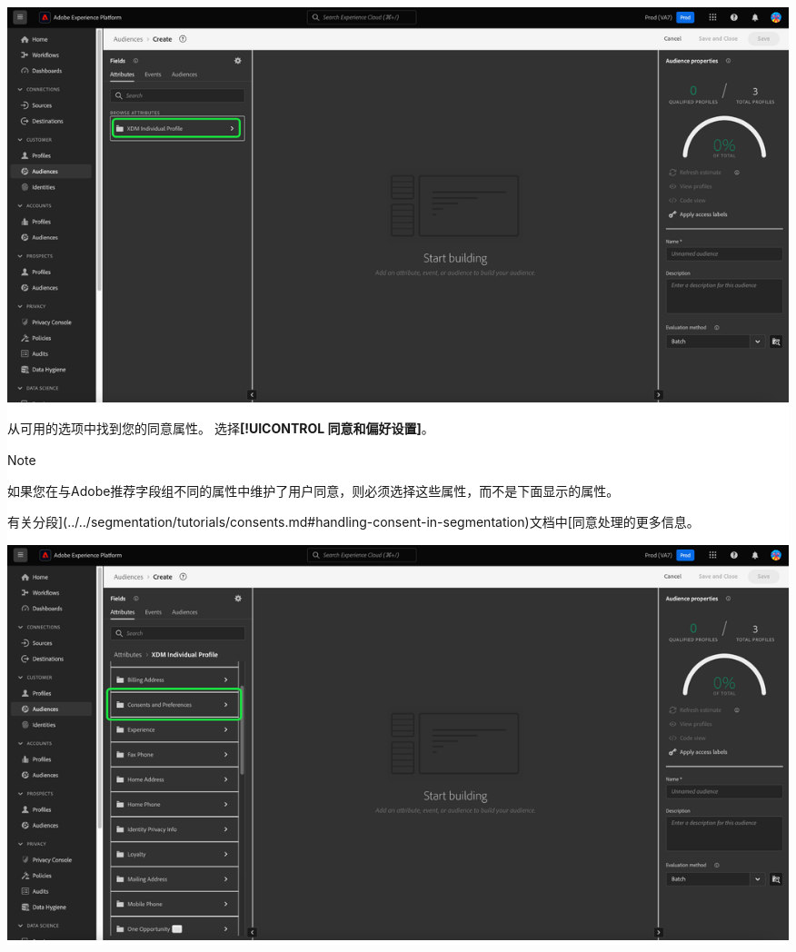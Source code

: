 ![突出显示具有[!UICONTROL XDM个人配置文件]属性文件夹的区段生成器。](../images/insights-use-cases/consent-analysis/xdm-individual-profile.png)

从可用的选项中找到您的同意属性。 选择&#x200B;**[!UICONTROL 同意和偏好设置]**。

>[!NOTE]
>
>如果您在与Adobe推荐字段组不同的属性中维护了用户同意，则必须选择这些属性，而不是下面显示的属性。

有关分段](../../segmentation/tutorials/consents.md#handling-consent-in-segmentation)文档中[同意处理的更多信息。

![带有[!UICONTROL 同意和首选项]属性文件夹的区段生成器突出显示。](../images/insights-use-cases/consent-analysis/consent-and-preferences.png)

